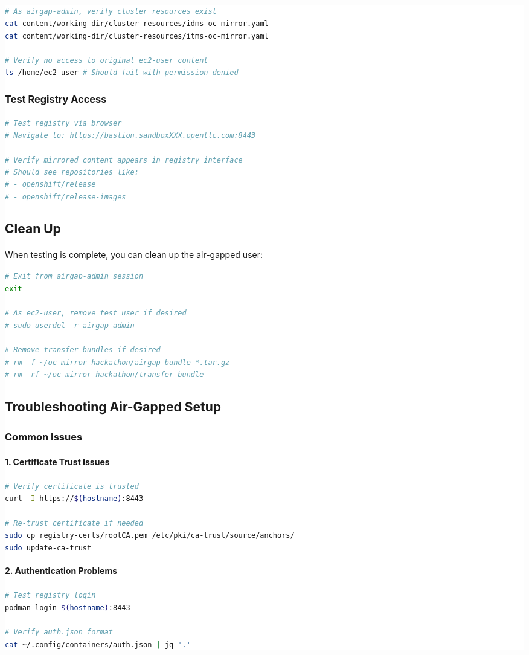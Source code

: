 ```bash
# As airgap-admin, verify cluster resources exist
cat content/working-dir/cluster-resources/idms-oc-mirror.yaml
cat content/working-dir/cluster-resources/itms-oc-mirror.yaml

# Verify no access to original ec2-user content
ls /home/ec2-user # Should fail with permission denied
```

### Test Registry Access

```bash
# Test registry via browser
# Navigate to: https://bastion.sandboxXXX.opentlc.com:8443

# Verify mirrored content appears in registry interface
# Should see repositories like:
# - openshift/release
# - openshift/release-images
```

## Clean Up

When testing is complete, you can clean up the air-gapped user:

```bash
# Exit from airgap-admin session
exit

# As ec2-user, remove test user if desired
# sudo userdel -r airgap-admin

# Remove transfer bundles if desired  
# rm -f ~/oc-mirror-hackathon/airgap-bundle-*.tar.gz
# rm -rf ~/oc-mirror-hackathon/transfer-bundle
```

## Troubleshooting Air-Gapped Setup

### Common Issues

#### 1. Certificate Trust Issues
```bash
# Verify certificate is trusted
curl -I https://$(hostname):8443

# Re-trust certificate if needed
sudo cp registry-certs/rootCA.pem /etc/pki/ca-trust/source/anchors/
sudo update-ca-trust
```

#### 2. Authentication Problems
```bash
# Test registry login
podman login $(hostname):8443

# Verify auth.json format
cat ~/.config/containers/auth.json | jq '.'
```
